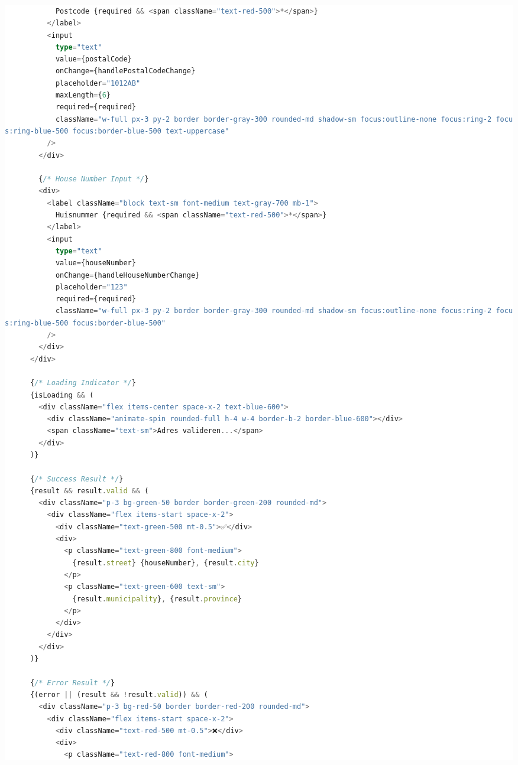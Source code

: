 ```typescript
            Postcode {required && <span className="text-red-500">*</span>}
          </label>
          <input
            type="text"
            value={postalCode}
            onChange={handlePostalCodeChange}
            placeholder="1012AB"
            maxLength={6}
            required={required}
            className="w-full px-3 py-2 border border-gray-300 rounded-md shadow-sm focus:outline-none focus:ring-2 focus:ring-blue-500 focus:border-blue-500 text-uppercase"
          />
        </div>

        {/* House Number Input */}
        <div>
          <label className="block text-sm font-medium text-gray-700 mb-1">
            Huisnummer {required && <span className="text-red-500">*</span>}
          </label>
          <input
            type="text"
            value={houseNumber}
            onChange={handleHouseNumberChange}
            placeholder="123"
            required={required}
            className="w-full px-3 py-2 border border-gray-300 rounded-md shadow-sm focus:outline-none focus:ring-2 focus:ring-blue-500 focus:border-blue-500"
          />
        </div>
      </div>

      {/* Loading Indicator */}
      {isLoading && (
        <div className="flex items-center space-x-2 text-blue-600">
          <div className="animate-spin rounded-full h-4 w-4 border-b-2 border-blue-600"></div>
          <span className="text-sm">Adres valideren...</span>
        </div>
      )}

      {/* Success Result */}
      {result && result.valid && (
        <div className="p-3 bg-green-50 border border-green-200 rounded-md">
          <div className="flex items-start space-x-2">
            <div className="text-green-500 mt-0.5">✅</div>
            <div>
              <p className="text-green-800 font-medium">
                {result.street} {houseNumber}, {result.city}
              </p>
              <p className="text-green-600 text-sm">
                {result.municipality}, {result.province}
              </p>
            </div>
          </div>
        </div>
      )}

      {/* Error Result */}
      {(error || (result && !result.valid)) && (
        <div className="p-3 bg-red-50 border border-red-200 rounded-md">
          <div className="flex items-start space-x-2">
            <div className="text-red-500 mt-0.5">❌</div>
            <div>
              <p className="text-red-800 font-medium">
```
